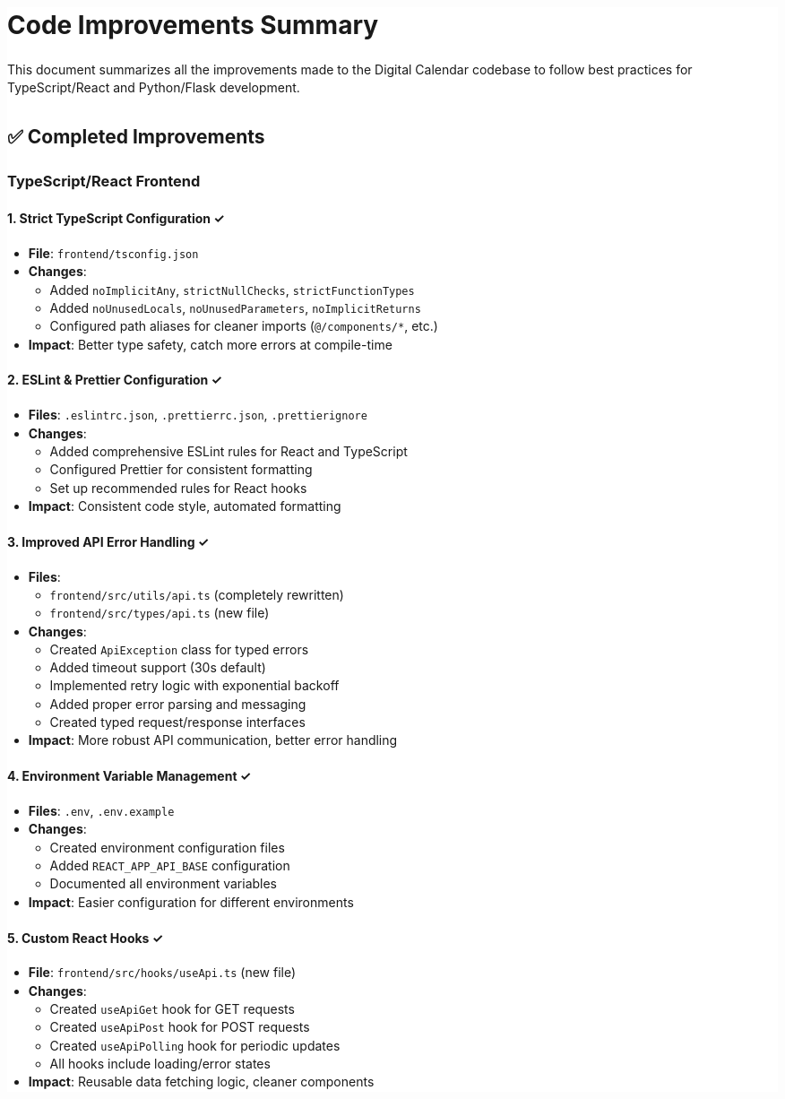 # Code Improvements Summary

This document summarizes all the improvements made to the Digital Calendar codebase to follow best practices for TypeScript/React and Python/Flask development.

## ✅ Completed Improvements

### TypeScript/React Frontend

#### 1. **Strict TypeScript Configuration** ✓
- **File**: `frontend/tsconfig.json`
- **Changes**:
  - Added `noImplicitAny`, `strictNullChecks`, `strictFunctionTypes`
  - Added `noUnusedLocals`, `noUnusedParameters`, `noImplicitReturns`
  - Configured path aliases for cleaner imports (`@/components/*`, etc.)
- **Impact**: Better type safety, catch more errors at compile-time

#### 2. **ESLint & Prettier Configuration** ✓
- **Files**: `.eslintrc.json`, `.prettierrc.json`, `.prettierignore`
- **Changes**:
  - Added comprehensive ESLint rules for React and TypeScript
  - Configured Prettier for consistent formatting
  - Set up recommended rules for React hooks
- **Impact**: Consistent code style, automated formatting

#### 3. **Improved API Error Handling** ✓
- **Files**:
  - `frontend/src/utils/api.ts` (completely rewritten)
  - `frontend/src/types/api.ts` (new file)
- **Changes**:
  - Created `ApiException` class for typed errors
  - Added timeout support (30s default)
  - Implemented retry logic with exponential backoff
  - Added proper error parsing and messaging
  - Created typed request/response interfaces
- **Impact**: More robust API communication, better error handling

#### 4. **Environment Variable Management** ✓
- **Files**: `.env`, `.env.example`
- **Changes**:
  - Created environment configuration files
  - Added `REACT_APP_API_BASE` configuration
  - Documented all environment variables
- **Impact**: Easier configuration for different environments

#### 5. **Custom React Hooks** ✓
- **File**: `frontend/src/hooks/useApi.ts` (new file)
- **Changes**:
  - Created `useApiGet` hook for GET requests
  - Created `useApiPost` hook for POST requests
  - Created `useApiPolling` hook for periodic updates
  - All hooks include loading/error states
- **Impact**: Reusable data fetching logic, cleaner components
